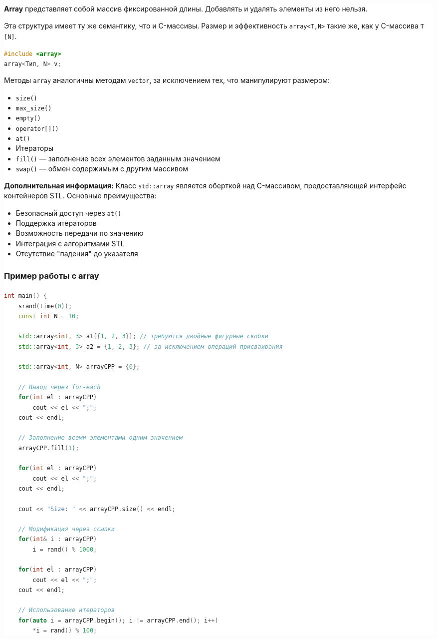 **Array** представляет собой массив фиксированной длины. Добавлять и удалять элементы из него нельзя.

Эта структура имеет ту же семантику, что и C-массивы. Размер и эффективность `array<T,N>` такие же, как у C-массива `T[N]`.

```cpp
#include <array>
array<Тип, N> v;
```

Методы `array` аналогичны методам `vector`, за исключением тех, что манипулируют размером:
- `size()`
- `max_size()`
- `empty()`
- `operator[]()`
- `at()`
- Итераторы
- `fill()` — заполнение всех элементов заданным значением
- `swap()` — обмен содержимым с другим массивом

**Дополнительная информация:** Класс `std::array` является оберткой над C-массивом, предоставляющей интерфейс контейнеров STL. Основные преимущества:
- Безопасный доступ через `at()`
- Поддержка итераторов
- Возможность передачи по значению
- Интеграция с алгоритмами STL
- Отсутствие "падения" до указателя

### Пример работы с array

```cpp
int main() {
    srand(time(0));
    const int N = 10;
    
    std::array<int, 3> a1{{1, 2, 3}}; // требуются двойные фигурные скобки
    std::array<int, 3> a2 = {1, 2, 3}; // за исключением операций присваивания
    
    std::array<int, N> arrayCPP = {0};
    
    // Вывод через for-each
    for(int el : arrayCPP) 
        cout << el << ";";
    cout << endl;
    
    // Заполнение всеми элементами одним значением
    arrayCPP.fill(1);
    
    for(int el : arrayCPP) 
        cout << el << ";";
    cout << endl;
    
    cout << "Size: " << arrayCPP.size() << endl;
    
    // Модификация через ссылки
    for(int& i : arrayCPP) 
        i = rand() % 1000;
    
    for(int el : arrayCPP) 
        cout << el << ";";
    cout << endl;
    
    // Использование итераторов
    for(auto i = arrayCPP.begin(); i != arrayCPP.end(); i++) 
        *i = rand() % 100;
```